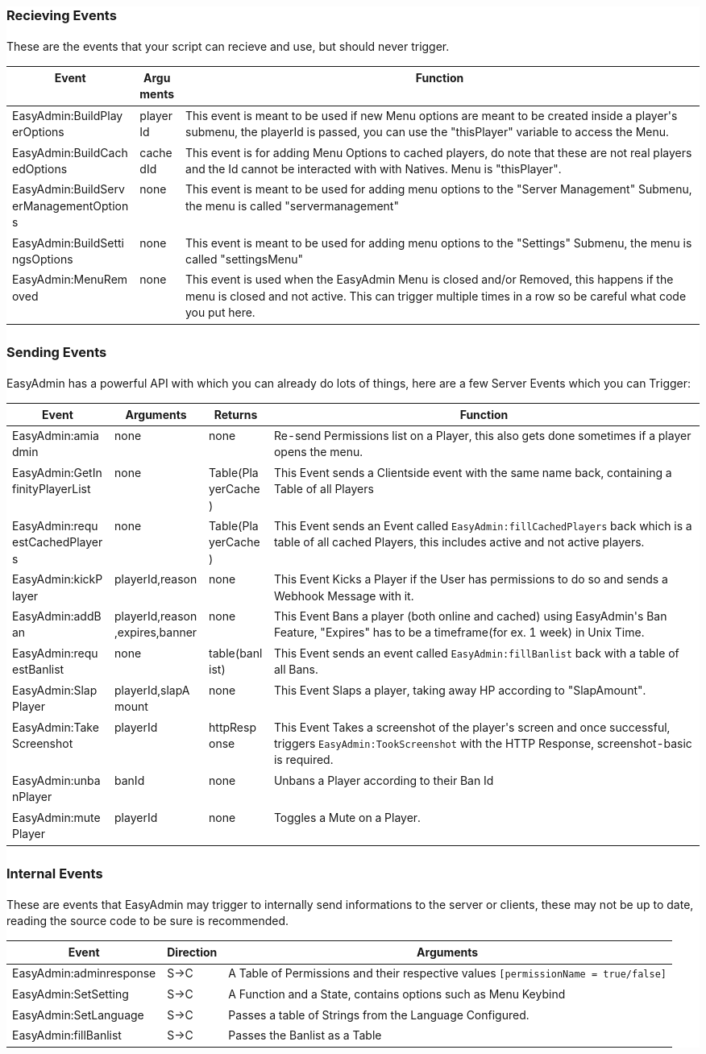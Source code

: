 
### Recieving Events

These are the events that your script can recieve and use, but should never trigger.


|                 Event                  | Arguments | Function |
|----------------------------------------|-----------|--------------------------------------------------------------------------------------------------------------------------------------------------------------------------------------------------------|
| EasyAdmin:BuildPlayerOptions           | playerId  | This event is meant to be used if new Menu options are meant to be created inside a player's submenu, the playerId is passed, you can use the "thisPlayer" variable to access the Menu.                         |
| EasyAdmin:BuildCachedOptions           | cachedId  | This event is for adding Menu Options to cached players, do note that these are not real players and the Id cannot be interacted with with Natives. Menu is "thisPlayer".                              |
| EasyAdmin:BuildServerManagementOptions | none      | This event is meant to be used for adding menu options to the "Server Management" Submenu, the menu is called "servermanagement"                                                                       |
| EasyAdmin:BuildSettingsOptions         | none      | This event is meant to be used for adding menu options to the "Settings" Submenu, the menu is called "settingsMenu"                                                                                    |
| EasyAdmin:MenuRemoved                  | none      | This event is used when the EasyAdmin Menu is closed and/or Removed, this happens if the menu is closed and not active. This can trigger multiple times in a row so be careful what code you put here. |

### Sending Events

EasyAdmin has a powerful API with which you can already do lots of things, here are a few Server Events which you can Trigger:


|              Event              |             Arguments              |      Returns       |                                                                            Function                                                                                                                                    |
|---------------------------------|------------------------------------|--------------------|------------------------------------------------------------------------------------------------------------------------------------------------------------------------------------------------------------------------|
| EasyAdmin:amiadmin              | none                               | none               | Re-send Permissions list on a Player, this also gets done sometimes if a player opens the menu.                                                                                                                        |
| EasyAdmin:GetInfinityPlayerList | none                               | Table(PlayerCache) | This Event sends a Clientside event with the same name back, containing a Table of all Players                                                                                                                         |
| EasyAdmin:requestCachedPlayers  | none                               | Table(PlayerCache) | This Event sends an Event called `EasyAdmin:fillCachedPlayers` back which is a table of all cached Players, this includes active and not active players.                                                               |
| EasyAdmin:kickPlayer            | playerId,reason                    | none               | This Event Kicks a Player if the User has permissions to do so and sends a Webhook Message with it.                                                                                                                    |
| EasyAdmin:addBan                | playerId,reason,expires,banner | none               | This Event Bans a player (both online and cached) using EasyAdmin's Ban Feature, "Expires" has to be a timeframe(for ex. 1 week) in Unix Time. |
| EasyAdmin:requestBanlist        | none                               | table(banlist)     | This Event sends an event called `EasyAdmin:fillBanlist` back with a table of all Bans.                                                                                                                                |
| EasyAdmin:SlapPlayer            | playerId,slapAmount                | none               | This Event Slaps a player, taking away HP according to "SlapAmount".                                                                                                                                                   |
| EasyAdmin:TakeScreenshot        | playerId                           | httpResponse       | This Event Takes a screenshot of the player's screen and once successful, triggers `EasyAdmin:TookScreenshot` with the HTTP Response, screenshot-basic is required.                                                    |
| EasyAdmin:unbanPlayer           | banId                              | none               | Unbans a Player according to their Ban Id                                                                                                                                                                              |
| EasyAdmin:mutePlayer   		  | playerId                           | none               | Toggles a Mute on a Player. |


### Internal Events

These are events that EasyAdmin may trigger to internally send informations to the server or clients, these may not be up to date, reading the source code to be sure is recommended.

| Event | Direction | Arguments |
|-------|-------|-------|
| EasyAdmin:adminresponse | S->C | A Table of Permissions and their respective values `[permissionName = true/false]` |
| EasyAdmin:SetSetting | S->C | A Function and a State, contains options such as Menu Keybind |
| EasyAdmin:SetLanguage | S->C | Passes a table of Strings from the Language Configured. |
| EasyAdmin:fillBanlist | S->C | Passes the Banlist as a Table |